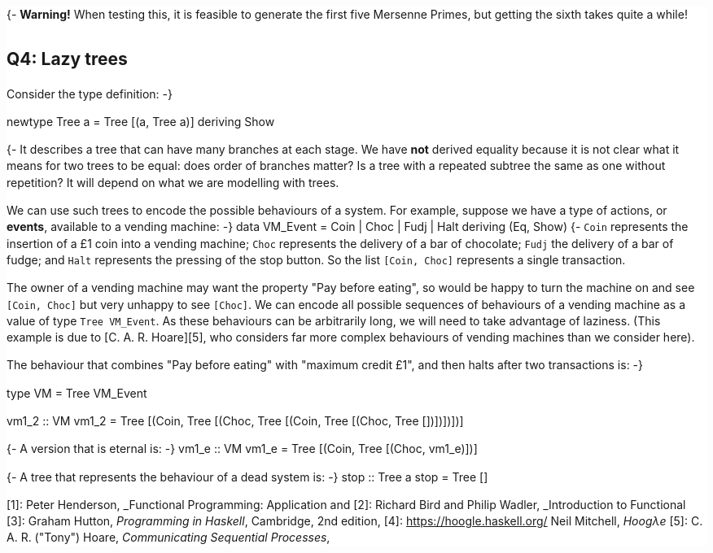 {-
**Warning!** When testing this, it is feasible to generate the first
five Mersenne Primes, but getting the sixth takes quite a while!

## Q4: Lazy trees

Consider the type definition:
-}

newtype Tree a = Tree [(a, Tree a)] deriving Show

{-
It describes a tree that can have many branches at each stage.  We
have **not** derived equality because it is not clear what it means
for two trees to be equal: does order of branches matter?  Is a tree
with a repeated subtree the same as one without repetition?  It will
depend on what we are modelling with trees.

We can use such trees to encode the possible behaviours of a system.
For example, suppose we have a type of actions, or **events**,
available to a vending machine:
-}
data VM_Event = Coin | Choc | Fudj | Halt deriving (Eq, Show)
{-
`Coin` represents the insertion of a £1 coin into a vending machine;
`Choc` represents the delivery of a bar of chocolate; `Fudj` the
delivery of a bar of fudge; and `Halt` represents the pressing of the
stop button.  So the list `[Coin, Choc]` represents a single
transaction.

The owner of a vending machine may want the property "Pay before
eating", so would be happy to turn the machine on and see `[Coin,
Choc]` but very unhappy to see `[Choc]`.  We can encode all possible
sequences of behaviours of a vending machine as a value of type
`Tree VM_Event`.  As these behaviours can be arbitrarily long, we will
need to take advantage of laziness. (This example is due to
[C. A. R. Hoare][5], who considers far more complex behaviours of
vending machines than we consider here).

The behaviour that combines "Pay before eating" with "maximum credit
£1", and then halts after two transactions is:
-}

type VM = Tree VM_Event

vm1_2 :: VM
vm1_2  = Tree [(Coin, Tree [(Choc, Tree [(Coin, Tree [(Choc, Tree [])])])])]

{-
A version that is eternal is:
-}
vm1_e :: VM
vm1_e = Tree [(Coin, Tree [(Choc, vm1_e)])]

{-
A tree that represents the behaviour of a dead system is:
-}
stop :: Tree a
stop = Tree []


[1]: Peter Henderson, _Functional Programming: Application and
[2]: Richard Bird and Philip Wadler, _Introduction to Functional
[3]: Graham Hutton, _Programming in Haskell_, Cambridge, 2nd edition,
[4]: <https://hoogle.haskell.org/> Neil Mitchell, _Hoogλe_
[5]: C. A. R. ("Tony") Hoare, _Communicating Sequential Processes_,